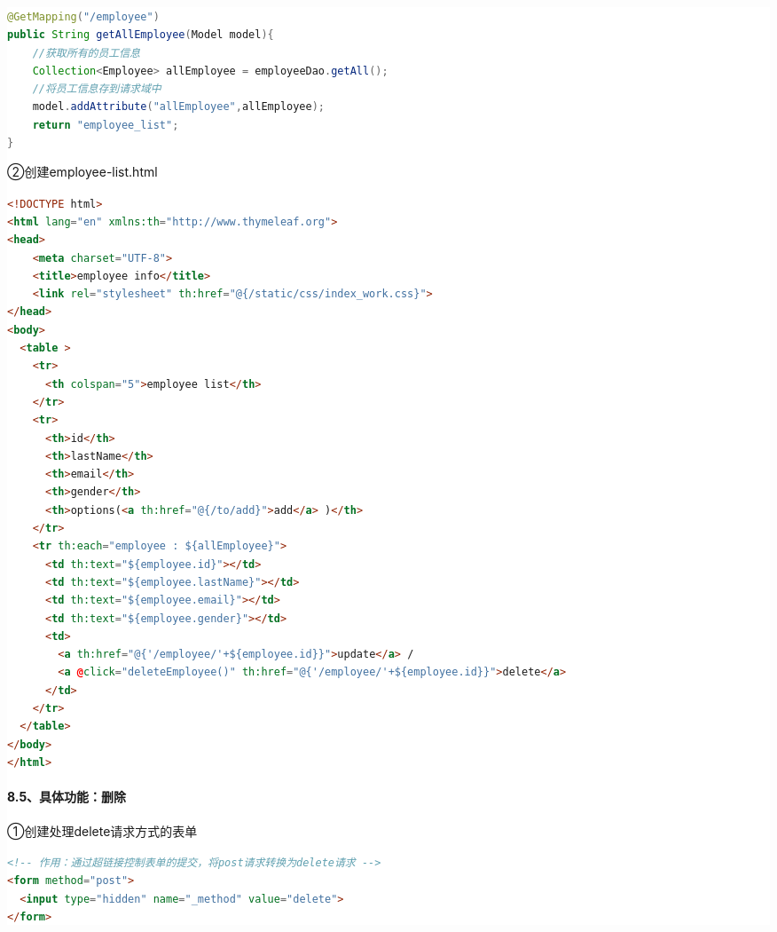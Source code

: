 ```java
@GetMapping("/employee")
public String getAllEmployee(Model model){
    //获取所有的员工信息
    Collection<Employee> allEmployee = employeeDao.getAll();
    //将员工信息存到请求域中
    model.addAttribute("allEmployee",allEmployee);
    return "employee_list";
}
```

②创建employee-list.html

```html
<!DOCTYPE html>
<html lang="en" xmlns:th="http://www.thymeleaf.org">
<head>
    <meta charset="UTF-8">
    <title>employee info</title>
    <link rel="stylesheet" th:href="@{/static/css/index_work.css}">
</head>
<body>
  <table >
    <tr>
      <th colspan="5">employee list</th>
    </tr>
    <tr>
      <th>id</th>
      <th>lastName</th>
      <th>email</th>
      <th>gender</th>
      <th>options(<a th:href="@{/to/add}">add</a> )</th>
    </tr>
    <tr th:each="employee : ${allEmployee}">
      <td th:text="${employee.id}"></td>
      <td th:text="${employee.lastName}"></td>
      <td th:text="${employee.email}"></td>
      <td th:text="${employee.gender}"></td>
      <td>
        <a th:href="@{'/employee/'+${employee.id}}">update</a> /
        <a @click="deleteEmployee()" th:href="@{'/employee/'+${employee.id}}">delete</a>
      </td>
    </tr>
  </table>
</body>
</html>
```

#### 8.5、具体功能：删除

①创建处理delete请求方式的表单

```html
<!-- 作用：通过超链接控制表单的提交，将post请求转换为delete请求 -->
<form method="post">
  <input type="hidden" name="_method" value="delete">
</form>
```
